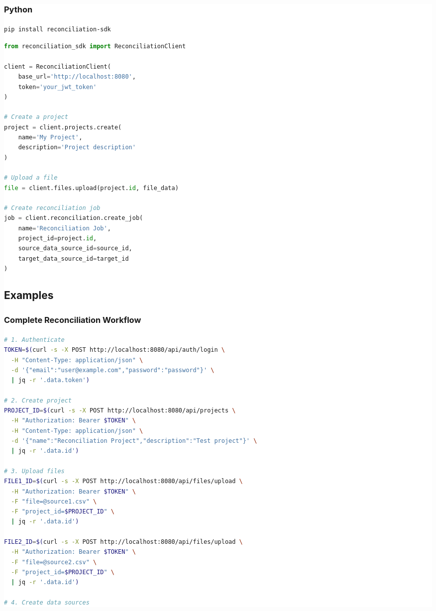 
### Python

```bash
pip install reconciliation-sdk
```

```python
from reconciliation_sdk import ReconciliationClient

client = ReconciliationClient(
    base_url='http://localhost:8080',
    token='your_jwt_token'
)

# Create a project
project = client.projects.create(
    name='My Project',
    description='Project description'
)

# Upload a file
file = client.files.upload(project.id, file_data)

# Create reconciliation job
job = client.reconciliation.create_job(
    name='Reconciliation Job',
    project_id=project.id,
    source_data_source_id=source_id,
    target_data_source_id=target_id
)
```

## Examples

### Complete Reconciliation Workflow

```bash
# 1. Authenticate
TOKEN=$(curl -s -X POST http://localhost:8080/api/auth/login \
  -H "Content-Type: application/json" \
  -d '{"email":"user@example.com","password":"password"}' \
  | jq -r '.data.token')

# 2. Create project
PROJECT_ID=$(curl -s -X POST http://localhost:8080/api/projects \
  -H "Authorization: Bearer $TOKEN" \
  -H "Content-Type: application/json" \
  -d '{"name":"Reconciliation Project","description":"Test project"}' \
  | jq -r '.data.id')

# 3. Upload files
FILE1_ID=$(curl -s -X POST http://localhost:8080/api/files/upload \
  -H "Authorization: Bearer $TOKEN" \
  -F "file=@source1.csv" \
  -F "project_id=$PROJECT_ID" \
  | jq -r '.data.id')

FILE2_ID=$(curl -s -X POST http://localhost:8080/api/files/upload \
  -H "Authorization: Bearer $TOKEN" \
  -F "file=@source2.csv" \
  -F "project_id=$PROJECT_ID" \
  | jq -r '.data.id')

# 4. Create data sources
```